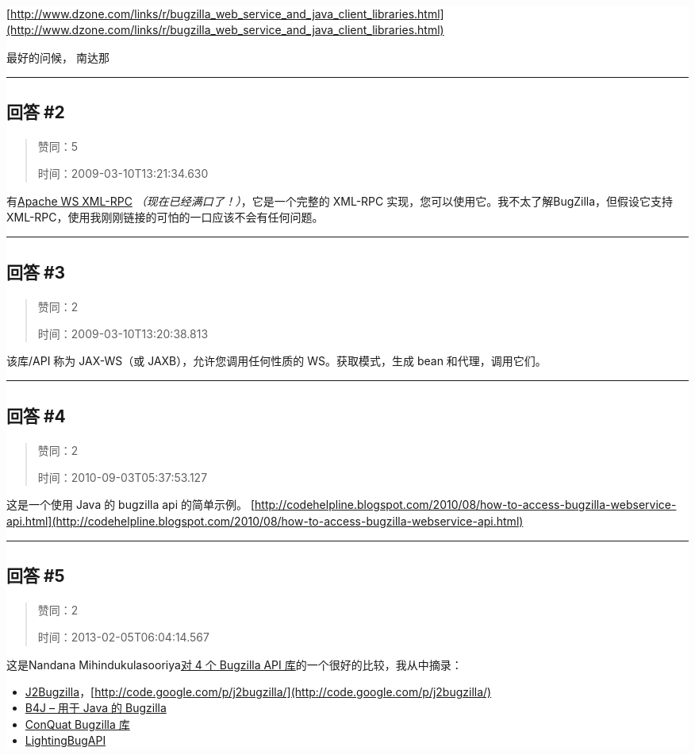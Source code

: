 [http://www.dzone.com/links/r/bugzilla_web_service_and_java_client_libraries.html](http://www.dzone.com/links/r/bugzilla_web_service_and_java_client_libraries.html)

最好的问候， 南达那

* * *

## 回答 #2

> 赞同：5
> 
> 时间：2009-03-10T13:21:34.630

有[Apache WS XML-RPC](http://ws.apache.org/xmlrpc/) *（现在已经满口了！）*，它是一个完整的 XML-RPC 实现，您可以使用它。我不太了解BugZilla，但假设它支持XML-RPC，使用我刚刚链接的可怕的一口应该不会有任何问题。

* * *

## 回答 #3

> 赞同：2
> 
> 时间：2009-03-10T13:20:38.813

该库/API 称为 JAX-WS（或 JAXB），允许您调用任何性质的 WS。获取模式，生成 bean 和代理，调用它们。

* * *

## 回答 #4

> 赞同：2
> 
> 时间：2010-09-03T05:37:53.127

这是一个使用 Java 的 bugzilla api 的简单示例。 [http://codehelpline.blogspot.com/2010/08/how-to-access-bugzilla-webservice-api.html](http://codehelpline.blogspot.com/2010/08/how-to-access-bugzilla-webservice-api.html)

* * *

## 回答 #5

> 赞同：2
> 
> 时间：2013-02-05T06:04:14.567

这是Nandana Mihindukulasooriya[对 4 个 Bugzilla API 库](http://www.nandana.org/2012/10/bugzilla-web-service-interface-and-java-client-libraries.html)的一个很好的比较，我从中摘录：

*   [J2Bugzilla](http://j2bugzilla.com/)，[http://code.google.com/p/j2bugzilla/](http://code.google.com/p/j2bugzilla/)
*   [B4J – 用于 Java 的 Bugzilla](http://techblog.ralph-schuster.eu/b4j-bugzilla-for-java/)
*   [ConQuat Bugzilla 库](https://www.conqat.org/?page_id=169)
*   [LightingBugAPI](http://code.google.com/p/lightningbugapi/)
